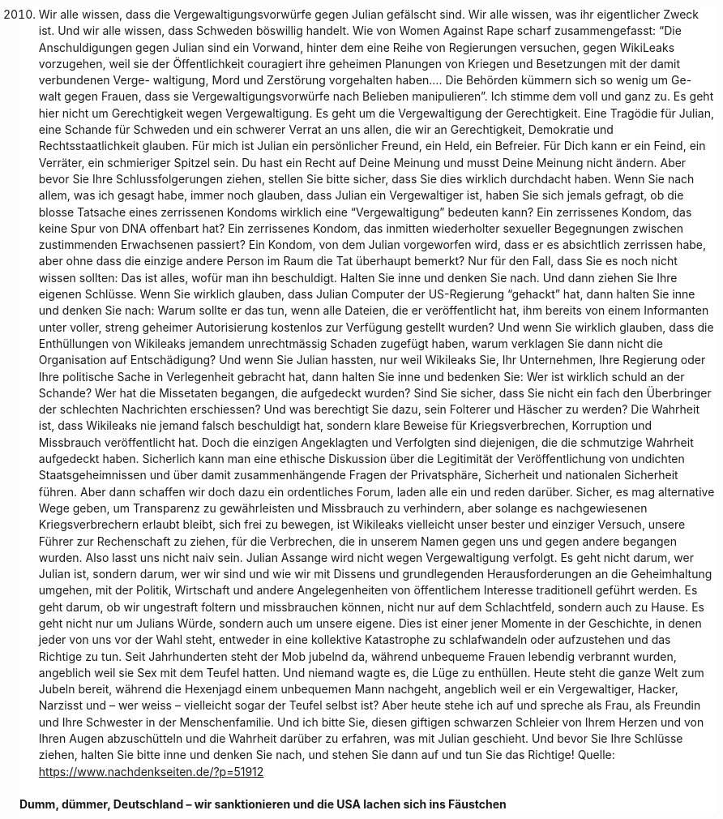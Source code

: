 2010. Wir alle wissen, dass die Vergewaltigungsvorwürfe gegen Julian gefälscht sind. Wir alle wissen, was ihr eigentlicher Zweck ist. Und wir alle wissen, dass Schweden böswillig handelt. Wie von Women Against Rape scharf zusammengefasst: “Die Anschuldigungen gegen Julian sind ein Vorwand, hinter dem eine Reihe von Regierungen versuchen, gegen WikiLeaks vorzugehen, weil sie der Öffentlichkeit couragiert ihre geheimen Planungen von Kriegen und Besetzungen mit der damit verbundenen Verge- waltigung, Mord und Zerstörung vorgehalten haben…. Die Behörden kümmern sich so wenig um Ge- walt gegen Frauen, dass sie Vergewaltigungsvorwürfe nach Belieben manipulieren”. Ich stimme dem voll und ganz zu. Es geht hier nicht um Gerechtigkeit wegen Vergewaltigung. Es geht um die Vergewaltigung der Gerechtigkeit. Eine Tragödie für Julian, eine Schande für Schweden und ein schwerer Verrat an uns allen, die wir an Gerechtigkeit, Demokratie und Rechtsstaatlichkeit glauben. Für mich ist Julian ein persönlicher Freund, ein Held, ein Befreier. Für Dich kann er ein Feind, ein Verräter, ein schmieriger Spitzel sein. Du hast ein Recht auf Deine Meinung und musst Deine Meinung nicht ändern. Aber bevor Sie Ihre Schlussfolgerungen ziehen, stellen Sie bitte sicher, dass Sie dies wirklich durchdacht haben. Wenn Sie nach allem, was ich gesagt habe, immer noch glauben, dass Julian ein Vergewaltiger ist, haben Sie sich jemals gefragt, ob die blosse Tatsache eines zerrissenen Kondoms wirklich eine “Vergewaltigung” bedeuten kann? Ein zerrissenes Kondom, das keine Spur von DNA offenbart hat? Ein zerrissenes Kondom, das inmitten wiederholter sexueller Begegnungen zwischen zustimmenden Erwachsenen passiert? Ein Kondom, von dem Julian vorgeworfen wird, dass er es absichtlich zerrissen habe, aber ohne dass die einzige andere Person im Raum die Tat überhaupt bemerkt? Nur für den Fall, dass Sie es noch nicht wissen sollten: Das ist alles, wofür man ihn beschuldigt. Halten Sie inne und denken Sie nach. Und dann ziehen Sie Ihre eigenen Schlüsse. Wenn Sie wirklich glauben, dass Julian Computer der US-Regierung “gehackt” hat, dann halten Sie inne und denken Sie nach: Warum sollte er das tun, wenn alle Dateien, die er veröffentlicht hat, ihm bereits von einem Informanten unter voller, streng geheimer Autorisierung kostenlos zur Verfügung gestellt wurden? Und wenn Sie wirklich glauben, dass die Enthüllungen von Wikileaks jemandem unrechtmässig Schaden zugefügt haben, warum verklagen Sie dann nicht die Organisation auf Entschädigung? Und wenn Sie Julian hassten, nur weil Wikileaks Sie, Ihr Unternehmen, Ihre Regierung oder Ihre politische Sache in Verlegenheit gebracht hat, dann halten Sie inne und bedenken Sie: Wer ist wirklich schuld an der Schande? Wer hat die Missetaten begangen, die aufgedeckt wurden? Sind Sie sicher, dass Sie nicht ein fach den Überbringer der schlechten Nachrichten erschiessen? Und was berechtigt Sie dazu, sein Folterer und Häscher zu werden? Die Wahrheit ist, dass Wikileaks nie jemand falsch beschuldigt hat, sondern klare Beweise für Kriegsverbrechen, Korruption und Missbrauch veröffentlicht hat. Doch die einzigen Angeklagten und Verfolgten sind diejenigen, die die schmutzige Wahrheit aufgedeckt haben. Sicherlich kann man eine ethische Diskussion über die Legitimität der Veröffentlichung von undichten Staatsgeheimnissen und über damit zusammenhängende Fragen der Privatsphäre, Sicherheit und nationalen Sicherheit führen. Aber dann schaffen wir doch dazu ein ordentliches Forum, laden alle ein und reden darüber. Sicher, es mag alternative Wege geben, um Transparenz zu gewährleisten und Missbrauch zu verhindern, aber solange es nachgewiesenen Kriegsverbrechern erlaubt bleibt, sich frei zu bewegen, ist Wikileaks vielleicht unser bester und einziger Versuch, unsere Führer zur Rechenschaft zu ziehen, für die Verbrechen, die in unserem Namen gegen uns und gegen andere begangen wurden. Also lasst uns nicht naiv sein. Julian Assange wird nicht wegen Vergewaltigung verfolgt. Es geht nicht darum, wer Julian ist, sondern darum, wer wir sind und wie wir mit Dissens und grundlegenden Herausforderungen an die Geheimhaltung umgehen, mit der Politik, Wirtschaft und andere Angelegenheiten von öffentlichem Interesse traditionell geführt werden. Es geht darum, ob wir ungestraft foltern und missbrauchen können, nicht nur auf dem Schlachtfeld, sondern auch zu Hause. Es geht nicht nur um Julians Würde, sondern auch um unsere eigene. Dies ist einer jener Momente in der Geschichte, in denen jeder von uns vor der Wahl steht, entweder in eine kollektive Katastrophe zu schlafwandeln oder aufzustehen und das Richtige zu tun. Seit Jahrhunderten steht der Mob jubelnd da, während unbequeme Frauen lebendig verbrannt wurden, angeblich weil sie Sex mit dem Teufel hatten. Und niemand wagte es, die Lüge zu enthüllen. Heute steht die ganze Welt zum Jubeln bereit, während die Hexenjagd einem unbequemen Mann nachgeht, angeblich weil er ein Vergewaltiger, Hacker, Narzisst und – wer weiss – vielleicht sogar der Teufel selbst ist? Aber heute stehe ich auf und spreche als Frau, als Freundin und Ihre Schwester in der Menschenfamilie. Und ich bitte Sie, diesen giftigen schwarzen Schleier von Ihrem Herzen und von Ihren Augen abzuschütteln und die Wahrheit darüber zu erfahren, was mit Julian geschieht. Und bevor Sie Ihre Schlüsse ziehen, halten Sie bitte inne und denken Sie nach, und stehen Sie dann auf und tun Sie das Richtige! Quelle: https://www.nachdenkseiten.de/?p=51912
#### Dumm, dümmer, Deutschland – wir sanktionieren und die USA lachen sich ins Fäustchen